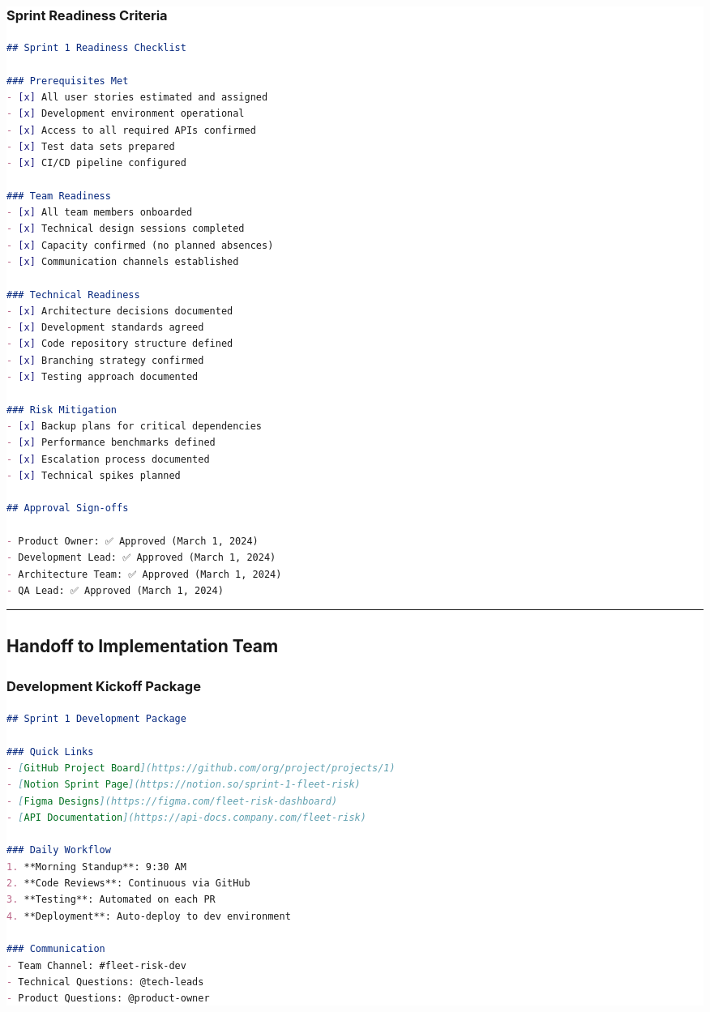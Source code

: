 ### Sprint Readiness Criteria

```markdown
## Sprint 1 Readiness Checklist

### Prerequisites Met
- [x] All user stories estimated and assigned
- [x] Development environment operational
- [x] Access to all required APIs confirmed
- [x] Test data sets prepared
- [x] CI/CD pipeline configured

### Team Readiness
- [x] All team members onboarded
- [x] Technical design sessions completed
- [x] Capacity confirmed (no planned absences)
- [x] Communication channels established

### Technical Readiness
- [x] Architecture decisions documented
- [x] Development standards agreed
- [x] Code repository structure defined
- [x] Branching strategy confirmed
- [x] Testing approach documented

### Risk Mitigation
- [x] Backup plans for critical dependencies
- [x] Performance benchmarks defined
- [x] Escalation process documented
- [x] Technical spikes planned

## Approval Sign-offs

- Product Owner: ✅ Approved (March 1, 2024)
- Development Lead: ✅ Approved (March 1, 2024)
- Architecture Team: ✅ Approved (March 1, 2024)
- QA Lead: ✅ Approved (March 1, 2024)
```

---

## Handoff to Implementation Team

### Development Kickoff Package

```markdown
## Sprint 1 Development Package

### Quick Links
- [GitHub Project Board](https://github.com/org/project/projects/1)
- [Notion Sprint Page](https://notion.so/sprint-1-fleet-risk)
- [Figma Designs](https://figma.com/fleet-risk-dashboard)
- [API Documentation](https://api-docs.company.com/fleet-risk)

### Daily Workflow
1. **Morning Standup**: 9:30 AM
2. **Code Reviews**: Continuous via GitHub
3. **Testing**: Automated on each PR
4. **Deployment**: Auto-deploy to dev environment

### Communication
- Team Channel: #fleet-risk-dev
- Technical Questions: @tech-leads
- Product Questions: @product-owner
```